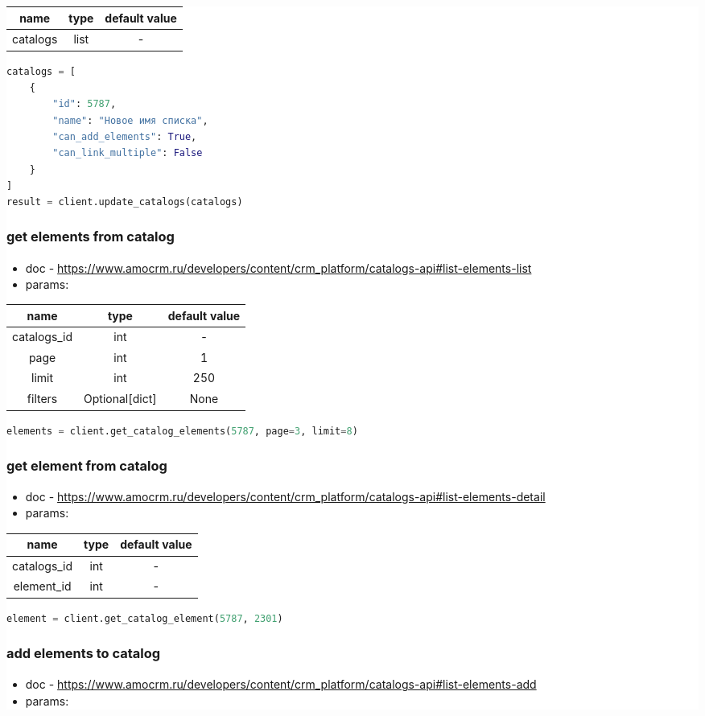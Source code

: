 |   name   | type | default value |
| :------: | :--: | :-----------: |
| catalogs | list |       -       |

```python
catalogs = [
    {
        "id": 5787,
        "name": "Новое имя списка",
        "can_add_elements": True,
        "can_link_multiple": False
    }
]
result = client.update_catalogs(catalogs)
```

### get elements from catalog

- doc - https://www.amocrm.ru/developers/content/crm_platform/catalogs-api#list-elements-list
- params:

|    name     |      type      | default value |
| :---------: | :------------: | :-----------: |
| catalogs_id |      int       |       -       |
|    page     |      int       |       1       |
|    limit    |      int       |      250      |
|   filters   | Optional[dict] |     None      |

```python
elements = client.get_catalog_elements(5787, page=3, limit=8)
```

### get element from catalog

- doc - https://www.amocrm.ru/developers/content/crm_platform/catalogs-api#list-elements-detail
- params:

|    name     | type | default value |
| :---------: | :--: | :-----------: |
| catalogs_id | int  |       -       |
| element_id  | int  |       -       |

```python
element = client.get_catalog_element(5787, 2301)
```

### add elements to catalog

- doc - https://www.amocrm.ru/developers/content/crm_platform/catalogs-api#list-elements-add
- params:
